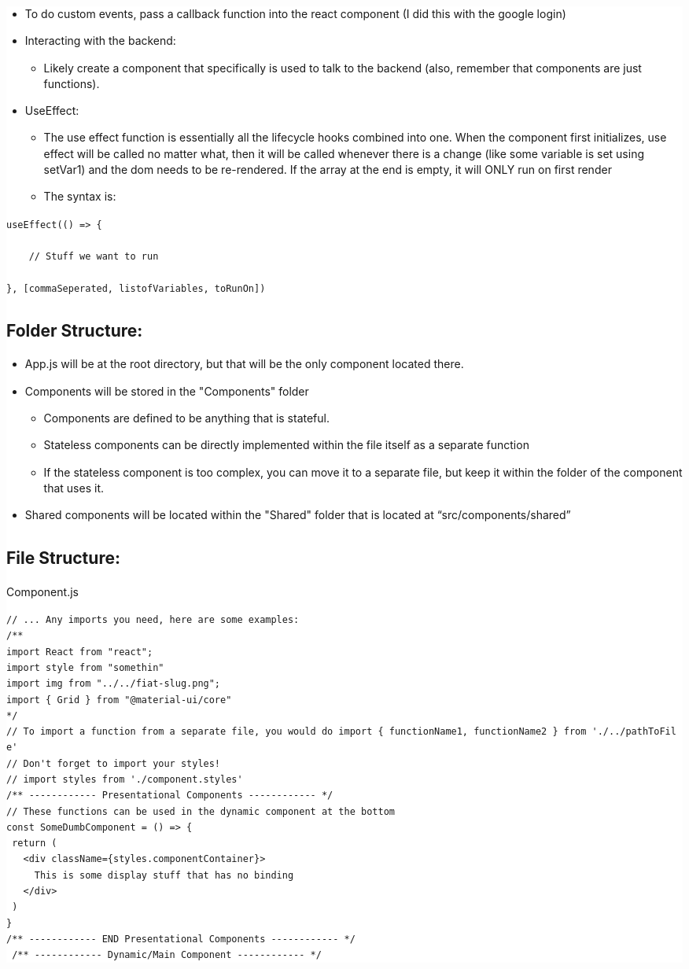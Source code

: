 - To do custom events, pass a callback function into the react component (I did this with the google login)

- Interacting with the backend:

  - Likely create a component that specifically is used to talk to the backend (also, remember that components are just functions).

- UseEffect:

  - The use effect function is essentially all the lifecycle hooks combined into one. When the component first initializes, use effect will be called no matter what, then it will be called whenever there is a change (like some variable is set using setVar1) and the dom needs to be re-rendered. If the array at the end is empty, it will ONLY run on first render

  - The syntax is:

```
useEffect(() => {

    // Stuff we want to run

}, [commaSeperated, listofVariables, toRunOn])
```

## Folder Structure:

- App.js will be at the root directory, but that will be the only component located there.

- Components will be stored in the "Components" folder

  - Components are defined to be anything that is stateful.

  - Stateless components can be directly implemented within the file itself as a separate function

  - If the stateless component is too complex, you can move it to a separate file, but keep it within the folder of the component that uses it.

- Shared components will be located within the "Shared" folder that is located at “src/components/shared”

## File Structure:

Component.js

```
// ... Any imports you need, here are some examples:
/**
import React from "react";
import style from "somethin"
import img from "../../fiat-slug.png";
import { Grid } from "@material-ui/core"
*/
// To import a function from a separate file, you would do import { functionName1, functionName2 } from './../pathToFile'
// Don't forget to import your styles!
// import styles from './component.styles'
/** ------------ Presentational Components ------------ */
// These functions can be used in the dynamic component at the bottom
const SomeDumbComponent = () => {
 return (
   <div className={styles.componentContainer}>
     This is some display stuff that has no binding
   </div>
 )
}
/** ------------ END Presentational Components ------------ */
 /** ------------ Dynamic/Main Component ------------ */
```